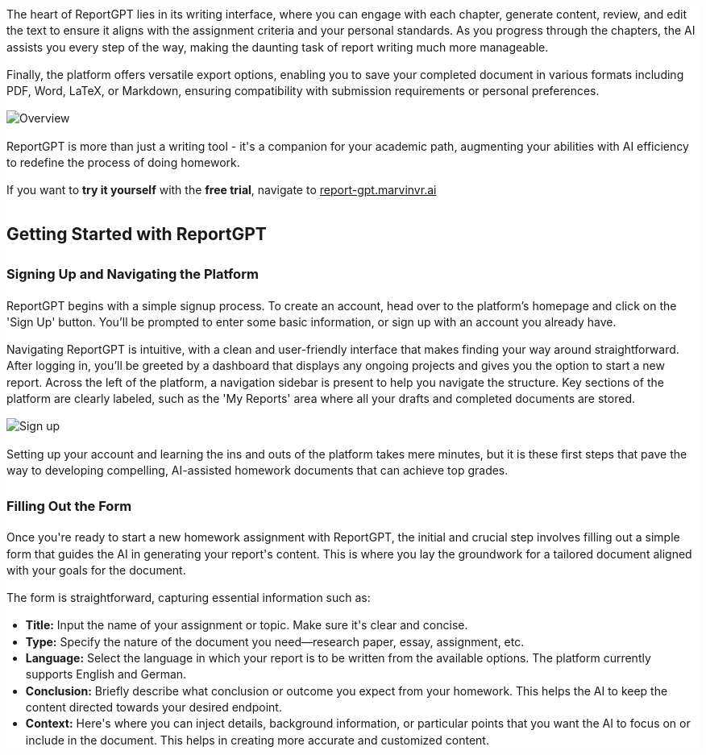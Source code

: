 The heart of ReportGPT lies in its writing interface, where you can engage with each chapter, generate content, review, and edit the text to ensure it aligns with the assignment criteria and your personal standards. As you progress through the chapters, the AI assists you every step of the way, making the daunting task of report writing much more manageable.

Finally, the platform offers versatile export options, enabling you to save your completed document in various formats including PDF, Word, LaTeX, or Markdown, ensuring compatibility with submission requirements or personal preferences.

![Overview]({overviewImage})

ReportGPT is more than just a writing tool - it's a companion for your academic path, augmenting your abilities with AI efficiency to redefine the process of doing homework.

If you want to **try it yourself** with the **free trial**, navigate to [report-gpt.marvinvr.ai](https://report-gpt.marvinvr.ai)

## Getting Started with ReportGPT


### Signing Up and Navigating the Platform
ReportGPT begins with a simple signup process. To create an account, head over to the platform’s homepage and click on the 'Sign Up' button. You’ll be prompted to enter some basic information, or sign up with an account you already have.

Navigating ReportGPT is intuitive, with a clean and user-friendly interface that makes finding your way around straightforward. After logging in, you’ll be greeted by a dashboard that displays any ongoing projects and gives you the option to start a new report. Across the left of the platform, a navigation sidebar is present to help you navigate the structure. Key sections of the platform are clearly labeled, such as the 'My Reports' area where all your drafts and completed documents are stored.

![Sign up]({signUpImage})

Setting up your account and learning the ins and outs of the platform takes mere minutes, but it is these first steps that pave the way to developing compelling, AI-assisted homework documents that can achieve top grades.

### Filling Out the Form
Once you're ready to start a new homework assignment with ReportGPT, the initial and crucial step involves filling out a simple form that guides the AI in generating your report's content. This is where you lay the groundwork for a tailored document aligned with your goals for the document.

The form is straightforward, capturing essential information such as:

- **Title:** Input the name of your assignment or topic. Make sure it's clear and concise.
- **Type:** Specify the nature of the document you need—research paper, essay, assignment, etc.
- **Language:** Select the language in which your report is to be written from the available options. The platform currently supports English and German.
- **Conclusion:** Briefly describe what conclusion or outcome you expect from your homework. This helps the AI to keep the content directed towards your desired endpoint.
- **Context:** Here's where you can inject details, background information, or particular points that you want the AI to focus on or include in the document. This helps in creating more accurate and customized content.
